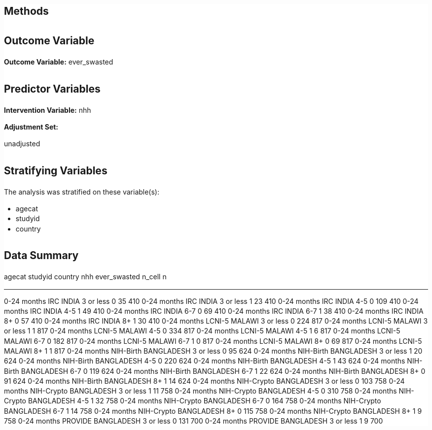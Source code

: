 





## Methods
## Outcome Variable

**Outcome Variable:** ever_swasted

## Predictor Variables

**Intervention Variable:** nhh

**Adjustment Set:**

unadjusted

## Stratifying Variables

The analysis was stratified on these variable(s):

* agecat
* studyid
* country

## Data Summary

agecat        studyid         country      nhh          ever_swasted   n_cell     n
------------  --------------  -----------  ----------  -------------  -------  ----
0-24 months   IRC             INDIA        3 or less               0       35   410
0-24 months   IRC             INDIA        3 or less               1       23   410
0-24 months   IRC             INDIA        4-5                     0      109   410
0-24 months   IRC             INDIA        4-5                     1       49   410
0-24 months   IRC             INDIA        6-7                     0       69   410
0-24 months   IRC             INDIA        6-7                     1       38   410
0-24 months   IRC             INDIA        8+                      0       57   410
0-24 months   IRC             INDIA        8+                      1       30   410
0-24 months   LCNI-5          MALAWI       3 or less               0      224   817
0-24 months   LCNI-5          MALAWI       3 or less               1        1   817
0-24 months   LCNI-5          MALAWI       4-5                     0      334   817
0-24 months   LCNI-5          MALAWI       4-5                     1        6   817
0-24 months   LCNI-5          MALAWI       6-7                     0      182   817
0-24 months   LCNI-5          MALAWI       6-7                     1        0   817
0-24 months   LCNI-5          MALAWI       8+                      0       69   817
0-24 months   LCNI-5          MALAWI       8+                      1        1   817
0-24 months   NIH-Birth       BANGLADESH   3 or less               0       95   624
0-24 months   NIH-Birth       BANGLADESH   3 or less               1       20   624
0-24 months   NIH-Birth       BANGLADESH   4-5                     0      220   624
0-24 months   NIH-Birth       BANGLADESH   4-5                     1       43   624
0-24 months   NIH-Birth       BANGLADESH   6-7                     0      119   624
0-24 months   NIH-Birth       BANGLADESH   6-7                     1       22   624
0-24 months   NIH-Birth       BANGLADESH   8+                      0       91   624
0-24 months   NIH-Birth       BANGLADESH   8+                      1       14   624
0-24 months   NIH-Crypto      BANGLADESH   3 or less               0      103   758
0-24 months   NIH-Crypto      BANGLADESH   3 or less               1       11   758
0-24 months   NIH-Crypto      BANGLADESH   4-5                     0      310   758
0-24 months   NIH-Crypto      BANGLADESH   4-5                     1       32   758
0-24 months   NIH-Crypto      BANGLADESH   6-7                     0      164   758
0-24 months   NIH-Crypto      BANGLADESH   6-7                     1       14   758
0-24 months   NIH-Crypto      BANGLADESH   8+                      0      115   758
0-24 months   NIH-Crypto      BANGLADESH   8+                      1        9   758
0-24 months   PROVIDE         BANGLADESH   3 or less               0      131   700
0-24 months   PROVIDE         BANGLADESH   3 or less               1        9   700